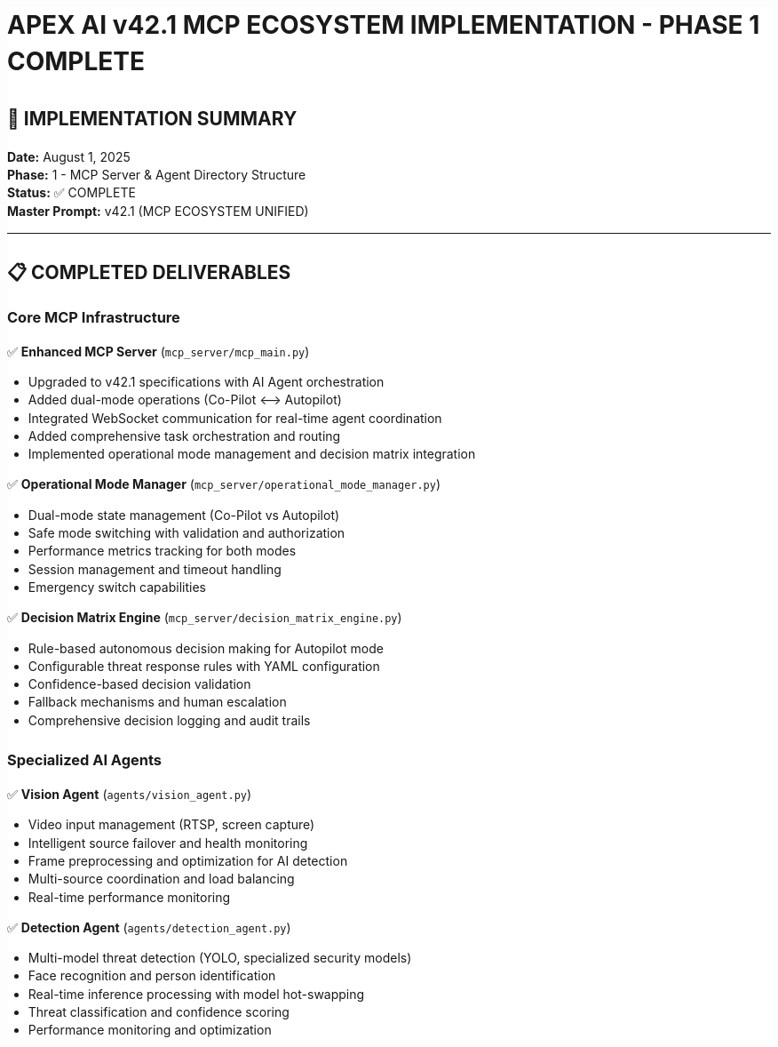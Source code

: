 # APEX AI v42.1 MCP ECOSYSTEM IMPLEMENTATION - PHASE 1 COMPLETE

## 🎯 IMPLEMENTATION SUMMARY

**Date:** August 1, 2025  
**Phase:** 1 - MCP Server & Agent Directory Structure  
**Status:** ✅ COMPLETE  
**Master Prompt:** v42.1 (MCP ECOSYSTEM UNIFIED)

---

## 📋 COMPLETED DELIVERABLES

### **Core MCP Infrastructure**
✅ **Enhanced MCP Server** (`mcp_server/mcp_main.py`)
- Upgraded to v42.1 specifications with AI Agent orchestration
- Added dual-mode operations (Co-Pilot ⟷ Autopilot)
- Integrated WebSocket communication for real-time agent coordination
- Added comprehensive task orchestration and routing
- Implemented operational mode management and decision matrix integration

✅ **Operational Mode Manager** (`mcp_server/operational_mode_manager.py`)
- Dual-mode state management (Co-Pilot vs Autopilot)
- Safe mode switching with validation and authorization
- Performance metrics tracking for both modes
- Session management and timeout handling
- Emergency switch capabilities

✅ **Decision Matrix Engine** (`mcp_server/decision_matrix_engine.py`)
- Rule-based autonomous decision making for Autopilot mode
- Configurable threat response rules with YAML configuration
- Confidence-based decision validation
- Fallback mechanisms and human escalation
- Comprehensive decision logging and audit trails

### **Specialized AI Agents**
✅ **Vision Agent** (`agents/vision_agent.py`)
- Video input management (RTSP, screen capture)
- Intelligent source failover and health monitoring
- Frame preprocessing and optimization for AI detection
- Multi-source coordination and load balancing
- Real-time performance monitoring

✅ **Detection Agent** (`agents/detection_agent.py`)
- Multi-model threat detection (YOLO, specialized security models)
- Face recognition and person identification
- Real-time inference processing with model hot-swapping
- Threat classification and confidence scoring
- Performance monitoring and optimization

